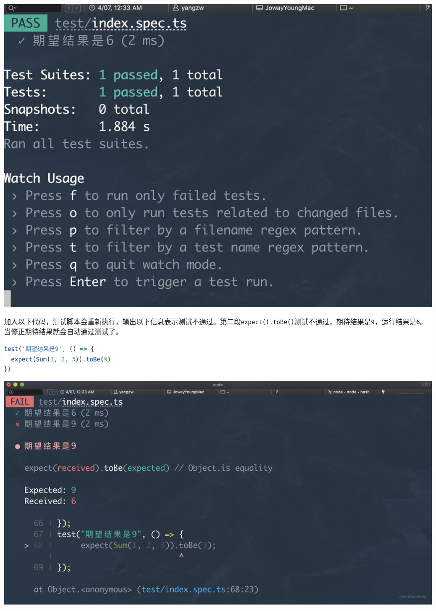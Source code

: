 ![image-20240416233353385](./assets/image-20240416233353385.png)

加入以下代码，测试脚本会重新执行，输出以下信息表示测试不通过。第二段`expect().toBe()`测试不通过，期待结果是`9`，运行结果是`6`。当修正期待结果就会自动通过测试了。

```ts
test('期望结果是9', () => {
  expect(Sum(1, 2, 3)).toBe(9)
})
```

![单元测试-2](./assets/BADAA5CD-CFA3-4660-BDB1-8AC06362C965.png)
